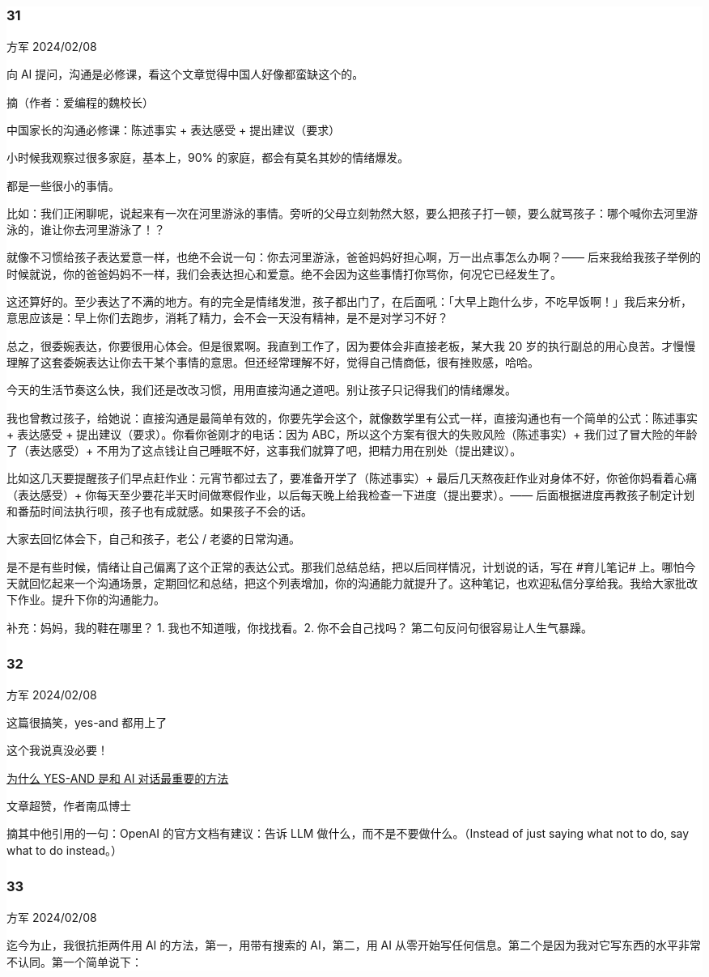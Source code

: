 ### 31

方军 2024/02/08

向 AI 提问，沟通是必修课，看这个文章觉得中国人好像都蛮缺这个的。

摘（作者：爱编程的魏校长）

中国家长的沟通必修课：陈述事实 + 表达感受 + 提出建议（要求）

小时候我观察过很多家庭，基本上，90% 的家庭，都会有莫名其妙的情绪爆发。

都是一些很小的事情。

比如：我们正闲聊呢，说起来有一次在河里游泳的事情。旁听的父母立刻勃然大怒，要么把孩子打一顿，要么就骂孩子：哪个喊你去河里游泳的，谁让你去河里游泳了！？

就像不习惯给孩子表达爱意一样，也绝不会说一句：你去河里游泳，爸爸妈妈好担心啊，万一出点事怎么办啊？—— 后来我给我孩子举例的时候就说，你的爸爸妈妈不一样，我们会表达担心和爱意。绝不会因为这些事情打你骂你，何况它已经发生了。

这还算好的。至少表达了不满的地方。有的完全是情绪发泄，孩子都出门了，在后面吼：「大早上跑什么步，不吃早饭啊！」我后来分析，意思应该是：早上你们去跑步，消耗了精力，会不会一天没有精神，是不是对学习不好？

总之，很委婉表达，你要很用心体会。但是很累啊。我直到工作了，因为要体会非直接老板，某大我 20 岁的执行副总的用心良苦。才慢慢理解了这套委婉表达让你去干某个事情的意思。但还经常理解不好，觉得自己情商低，很有挫败感，哈哈。

今天的生活节奏这么快，我们还是改改习惯，用用直接沟通之道吧。别让孩子只记得我们的情绪爆发。

我也曾教过孩子，给她说：直接沟通是最简单有效的，你要先学会这个，就像数学里有公式一样，直接沟通也有一个简单的公式：陈述事实 + 表达感受 + 提出建议（要求）。你看你爸刚才的电话：因为 ABC，所以这个方案有很大的失败风险（陈述事实）+ 我们过了冒大险的年龄了（表达感受）+ 不用为了这点钱让自己睡眠不好，这事我们就算了吧，把精力用在别处（提出建议）。

比如这几天要提醒孩子们早点赶作业：元宵节都过去了，要准备开学了（陈述事实）+ 最后几天熬夜赶作业对身体不好，你爸你妈看着心痛（表达感受）+ 你每天至少要花半天时间做寒假作业，以后每天晚上给我检查一下进度（提出要求）。—— 后面根据进度再教孩子制定计划和番茄时间法执行呗，孩子也有成就感。如果孩子不会的话。

大家去回忆体会下，自己和孩子，老公 / 老婆的日常沟通。

是不是有些时候，情绪让自己偏离了这个正常的表达公式。那我们总结总结，把以后同样情况，计划说的话，写在 #育儿笔记# 上。哪怕今天就回忆起来一个沟通场景，定期回忆和总结，把这个列表增加，你的沟通能力就提升了。这种笔记，也欢迎私信分享给我。我给大家批改下作业。提升下你的沟通能力。

补充：妈妈，我的鞋在哪里？ 1. 我也不知道哦，你找找看。2. 你不会自己找吗？ 第二句反问句很容易让人生气暴躁。

### 32

方军 2024/02/08

这篇很搞笑，yes-and 都用上了

这个我说真没必要！

[为什么 YES-AND 是和 AI 对话最重要的方法](https://mp.weixin.qq.com/s/LOeS-zwRFs1mOaYvnBsx9g)

文章超赞，作者南瓜博士

摘其中他引用的一句：OpenAI 的官方文档有建议：告诉 LLM 做什么，而不是不要做什么。（Instead of just saying what not to do, say what to do instead。）

### 33

方军 2024/02/08

迄今为止，我很抗拒两件用 AI 的方法，第一，用带有搜索的 AI，第二，用 AI 从零开始写任何信息。第二个是因为我对它写东西的水平非常不认同。第一个简单说下：
